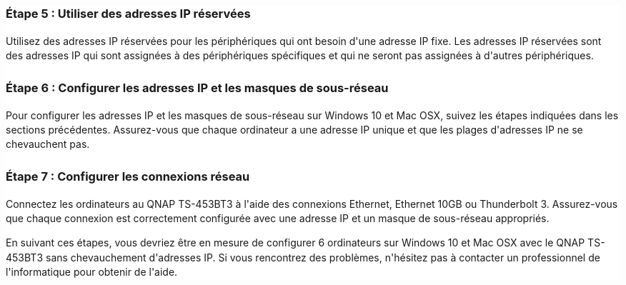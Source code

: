 ### Étape 5 : Utiliser des adresses IP réservées

Utilisez des adresses IP réservées pour les périphériques qui ont besoin d'une adresse IP fixe. Les adresses IP réservées sont des adresses IP qui sont assignées à des périphériques spécifiques et qui ne seront pas assignées à d'autres périphériques.

### Étape 6 : Configurer les adresses IP et les masques de sous-réseau

Pour configurer les adresses IP et les masques de sous-réseau sur Windows 10 et Mac OSX, suivez les étapes indiquées dans les sections précédentes. Assurez-vous que chaque ordinateur a une adresse IP unique et que les plages d'adresses IP ne se chevauchent pas.

### Étape 7 : Configurer les connexions réseau

Connectez les ordinateurs au QNAP TS-453BT3 à l'aide des connexions Ethernet, Ethernet 10GB ou Thunderbolt 3. Assurez-vous que chaque connexion est correctement configurée avec une adresse IP et un masque de sous-réseau appropriés.

En suivant ces étapes, vous devriez être en mesure de configurer 6 ordinateurs sur Windows 10 et Mac OSX avec le QNAP TS-453BT3 sans chevauchement d'adresses IP. Si vous rencontrez des problèmes, n'hésitez pas à contacter un professionnel de l'informatique pour obtenir de l'aide.